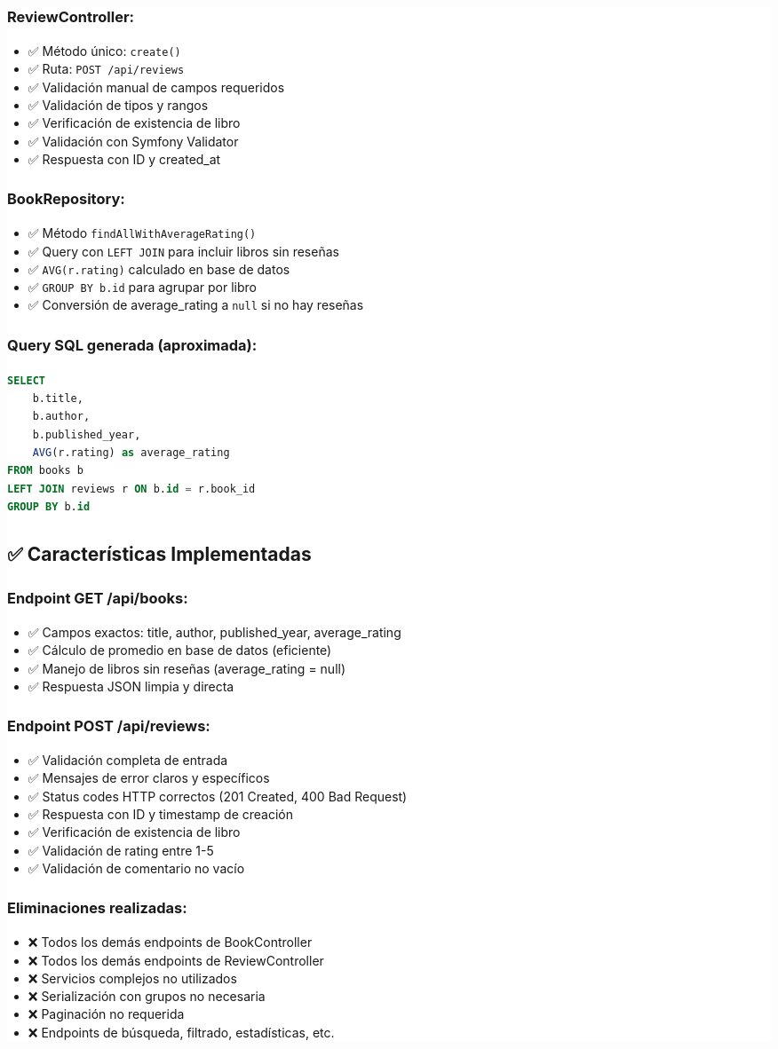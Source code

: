 ### **ReviewController:**
- ✅ Método único: `create()`
- ✅ Ruta: `POST /api/reviews`
- ✅ Validación manual de campos requeridos
- ✅ Validación de tipos y rangos
- ✅ Verificación de existencia de libro
- ✅ Validación con Symfony Validator
- ✅ Respuesta con ID y created_at

### **BookRepository:**
- ✅ Método `findAllWithAverageRating()`
- ✅ Query con `LEFT JOIN` para incluir libros sin reseñas
- ✅ `AVG(r.rating)` calculado en base de datos
- ✅ `GROUP BY b.id` para agrupar por libro
- ✅ Conversión de average_rating a `null` si no hay reseñas

### **Query SQL generada (aproximada):**
```sql
SELECT 
    b.title, 
    b.author, 
    b.published_year, 
    AVG(r.rating) as average_rating
FROM books b 
LEFT JOIN reviews r ON b.id = r.book_id 
GROUP BY b.id
```

## ✅ **Características Implementadas**

### **Endpoint GET /api/books:**
- ✅ Campos exactos: title, author, published_year, average_rating
- ✅ Cálculo de promedio en base de datos (eficiente)
- ✅ Manejo de libros sin reseñas (average_rating = null)
- ✅ Respuesta JSON limpia y directa

### **Endpoint POST /api/reviews:**
- ✅ Validación completa de entrada
- ✅ Mensajes de error claros y específicos
- ✅ Status codes HTTP correctos (201 Created, 400 Bad Request)
- ✅ Respuesta con ID y timestamp de creación
- ✅ Verificación de existencia de libro
- ✅ Validación de rating entre 1-5
- ✅ Validación de comentario no vacío

### **Eliminaciones realizadas:**
- ❌ Todos los demás endpoints de BookController
- ❌ Todos los demás endpoints de ReviewController  
- ❌ Servicios complejos no utilizados
- ❌ Serialización con grupos no necesaria
- ❌ Paginación no requerida
- ❌ Endpoints de búsqueda, filtrado, estadísticas, etc.
